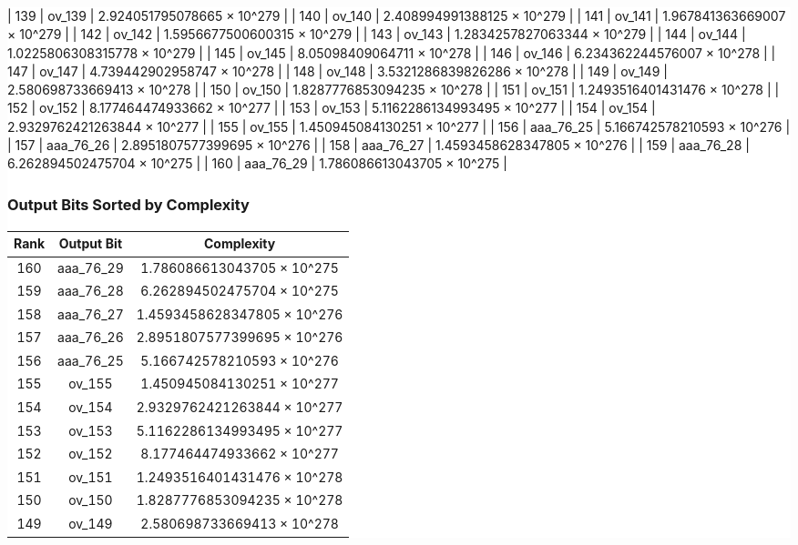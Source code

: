 | 139 | ov_139 | 2.924051795078665 × 10^279 |
| 140 | ov_140 | 2.408994991388125 × 10^279 |
| 141 | ov_141 | 1.967841363669007 × 10^279 |
| 142 | ov_142 | 1.5956677500600315 × 10^279 |
| 143 | ov_143 | 1.2834257827063344 × 10^279 |
| 144 | ov_144 | 1.0225806308315778 × 10^279 |
| 145 | ov_145 | 8.05098409064711 × 10^278 |
| 146 | ov_146 | 6.234362244576007 × 10^278 |
| 147 | ov_147 | 4.739442902958747 × 10^278 |
| 148 | ov_148 | 3.5321286839826286 × 10^278 |
| 149 | ov_149 | 2.580698733669413 × 10^278 |
| 150 | ov_150 | 1.8287776853094235 × 10^278 |
| 151 | ov_151 | 1.2493516401431476 × 10^278 |
| 152 | ov_152 | 8.177464474933662 × 10^277 |
| 153 | ov_153 | 5.1162286134993495 × 10^277 |
| 154 | ov_154 | 2.9329762421263844 × 10^277 |
| 155 | ov_155 | 1.450945084130251 × 10^277 |
| 156 | aaa_76_25 | 5.166742578210593 × 10^276 |
| 157 | aaa_76_26 | 2.8951807577399695 × 10^276 |
| 158 | aaa_76_27 | 1.4593458628347805 × 10^276 |
| 159 | aaa_76_28 | 6.262894502475704 × 10^275 |
| 160 | aaa_76_29 | 1.786086613043705 × 10^275 |

### Output Bits Sorted by Complexity

| Rank | Output Bit | Complexity |
|:----:|:----------:|:----------:|
| 160 | aaa_76_29 | 1.786086613043705 × 10^275 |
| 159 | aaa_76_28 | 6.262894502475704 × 10^275 |
| 158 | aaa_76_27 | 1.4593458628347805 × 10^276 |
| 157 | aaa_76_26 | 2.8951807577399695 × 10^276 |
| 156 | aaa_76_25 | 5.166742578210593 × 10^276 |
| 155 | ov_155 | 1.450945084130251 × 10^277 |
| 154 | ov_154 | 2.9329762421263844 × 10^277 |
| 153 | ov_153 | 5.1162286134993495 × 10^277 |
| 152 | ov_152 | 8.177464474933662 × 10^277 |
| 151 | ov_151 | 1.2493516401431476 × 10^278 |
| 150 | ov_150 | 1.8287776853094235 × 10^278 |
| 149 | ov_149 | 2.580698733669413 × 10^278 |